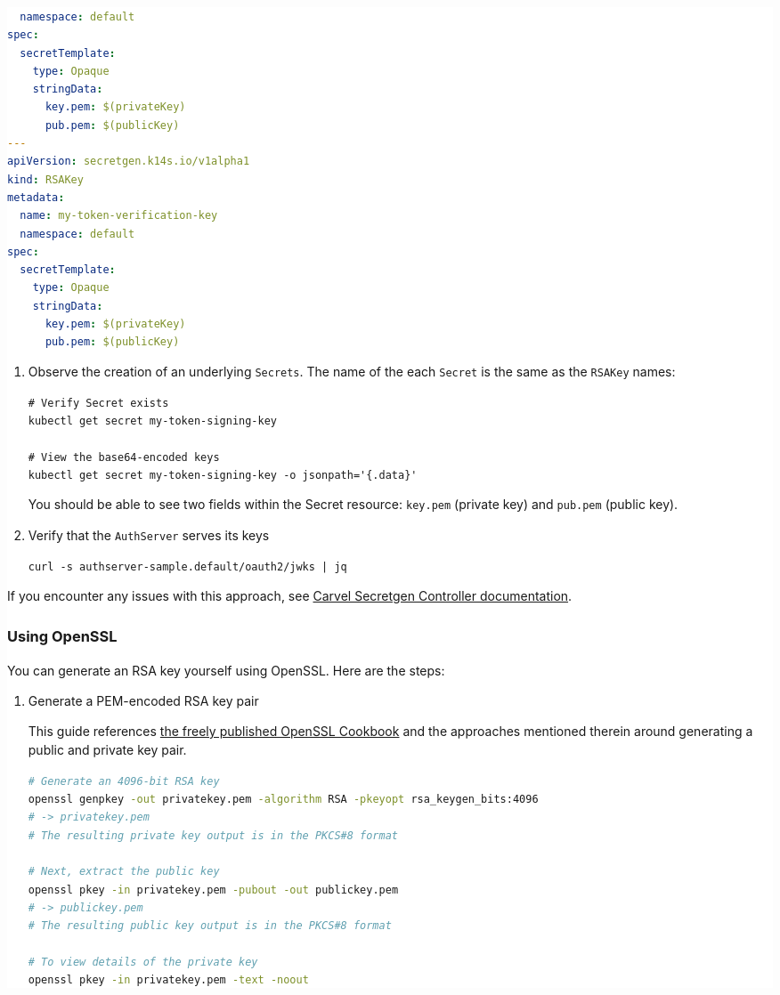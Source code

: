    ```yaml
     namespace: default
   spec:
     secretTemplate:
       type: Opaque
       stringData:
         key.pem: $(privateKey)
         pub.pem: $(publicKey)
   ---
   apiVersion: secretgen.k14s.io/v1alpha1
   kind: RSAKey
   metadata:
     name: my-token-verification-key
     namespace: default
   spec:
     secretTemplate:
       type: Opaque
       stringData:
         key.pem: $(privateKey)
         pub.pem: $(publicKey)
   ```

1. Observe the creation of an underlying `Secrets`. The name of the each `Secret` is the same as the `RSAKey` names:

   ```shell
   # Verify Secret exists
   kubectl get secret my-token-signing-key

   # View the base64-encoded keys
   kubectl get secret my-token-signing-key -o jsonpath='{.data}'
   ```

   You should be able to see two fields within the Secret resource: `key.pem` (private key) and `pub.pem` (public key).

1. Verify that the `AuthServer` serves its keys

   ```shell
   curl -s authserver-sample.default/oauth2/jwks | jq
   ```

If you encounter any issues with this approach, see [Carvel Secretgen Controller documentation](https://github.com/vmware-tanzu/carvel-secretgen-controller).

### Using OpenSSL

You can generate an RSA key yourself using OpenSSL. Here are the steps:

1. Generate a PEM-encoded RSA key pair

   This guide
   references [the freely published OpenSSL Cookbook](https://www.feistyduck.com/library/openssl-cookbook/online/ch-openssl.html#openssl-key-generation)
   and the approaches mentioned therein around generating a public and private key pair.

   ```bash
   # Generate an 4096-bit RSA key
   openssl genpkey -out privatekey.pem -algorithm RSA -pkeyopt rsa_keygen_bits:4096
   # -> privatekey.pem
   # The resulting private key output is in the PKCS#8 format

   # Next, extract the public key
   openssl pkey -in privatekey.pem -pubout -out publickey.pem
   # -> publickey.pem
   # The resulting public key output is in the PKCS#8 format

   # To view details of the private key
   openssl pkey -in privatekey.pem -text -noout
   ```